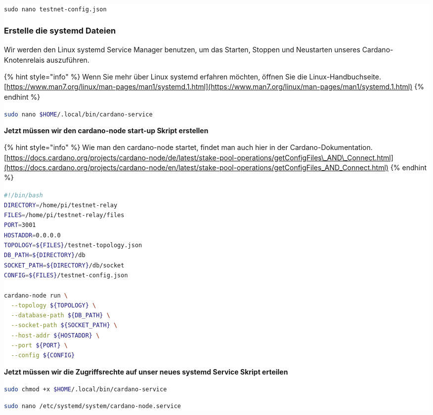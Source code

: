```text
sudo nano testnet-config.json
```

### Erstelle die systemd Dateien

Wir werden den Linux systemd Service Manager benutzen, um das Starten, Stoppen und Neustarten unseres Cardano-Knotenrelais auszuführen.

{% hint style="info" %}
Wenn Sie mehr über Linux systemd erfahren möchten, öffnen Sie die Linux-Handbuchseite.[https://www.man7.org/linux/man-pages/man1/systemd.1.html](https://www.man7.org/linux/man-pages/man1/systemd.1.html)
{% endhint %}

```bash
sudo nano $HOME/.local/bin/cardano-service
```

**Jetzt müssen wir den cardano-node start-up Skript erstellen**

{% hint style="info" %}
Wie man den cardano-node startet, findet man auch hier in der Cardano-Dokumentation.[https://docs.cardano.org/projects/cardano-node/de/latest/stake-pool-operations/getConfigFiles\_AND\_Connect.html](https://docs.cardano.org/projects/cardano-node/en/latest/stake-pool-operations/getConfigFiles_AND_Connect.html)
{% endhint %}

```bash
#!/bin/bash
DIRECTORY=/home/pi/testnet-relay
FILES=/home/pi/testnet-relay/files
PORT=3001
HOSTADDR=0.0.0.0
TOPOLOGY=${FILES}/testnet-topology.json
DB_PATH=${DIRECTORY}/db
SOCKET_PATH=${DIRECTORY}/db/socket
CONFIG=${FILES}/testnet-config.json

cardano-node run \
  --topology ${TOPOLOGY} \
  --database-path ${DB_PATH} \
  --socket-path ${SOCKET_PATH} \
  --host-addr ${HOSTADDR} \
  --port ${PORT} \
  --config ${CONFIG}
```

**Jetzt müssen wir die Zugriffsrechte auf unser neues systemd Service Skript erteilen**

```bash
sudo chmod +x $HOME/.local/bin/cardano-service
```

```bash
sudo nano /etc/systemd/system/cardano-node.service
```
